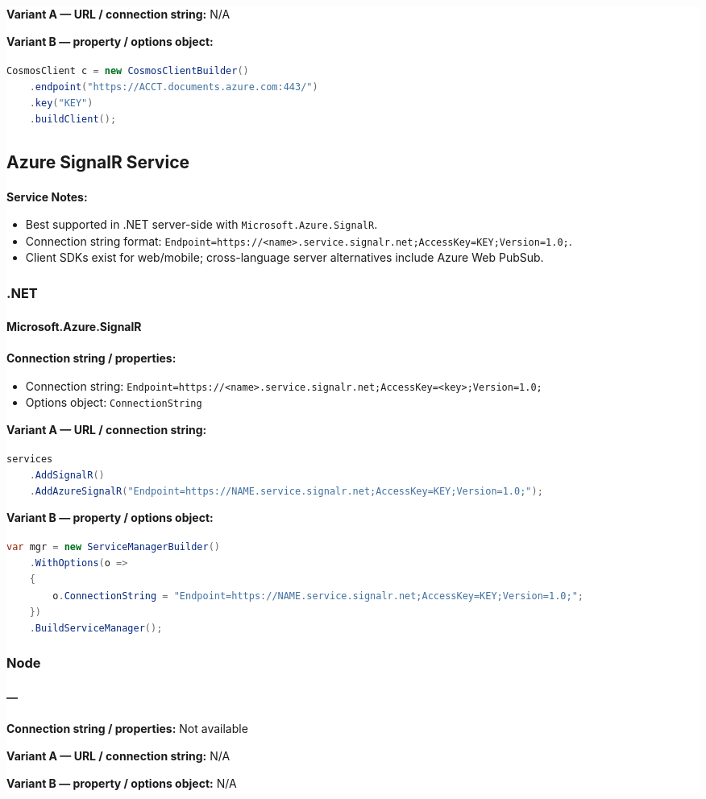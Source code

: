 **Variant A — URL / connection string:**
N/A

**Variant B — property / options object:**
```java
CosmosClient c = new CosmosClientBuilder()
    .endpoint("https://ACCT.documents.azure.com:443/")
    .key("KEY")
    .buildClient();
```

## Azure SignalR Service

**Service Notes:**
- Best supported in .NET server-side with `Microsoft.Azure.SignalR`.
- Connection string format: `Endpoint=https://<name>.service.signalr.net;AccessKey=KEY;Version=1.0;`.
- Client SDKs exist for web/mobile; cross-language server alternatives include Azure Web PubSub.

### .NET

#### Microsoft.Azure.SignalR

**Connection string / properties:**
- Connection string: `Endpoint=https://<name>.service.signalr.net;AccessKey=<key>;Version=1.0;`
- Options object: `ConnectionString`

**Variant A — URL / connection string:**
```csharp
services
    .AddSignalR()
    .AddAzureSignalR("Endpoint=https://NAME.service.signalr.net;AccessKey=KEY;Version=1.0;");
```

**Variant B — property / options object:**
```csharp
var mgr = new ServiceManagerBuilder()
    .WithOptions(o =>
    {
        o.ConnectionString = "Endpoint=https://NAME.service.signalr.net;AccessKey=KEY;Version=1.0;";
    })
    .BuildServiceManager();
```

### Node

#### —

**Connection string / properties:** Not available

**Variant A — URL / connection string:**
N/A

**Variant B — property / options object:**
N/A
